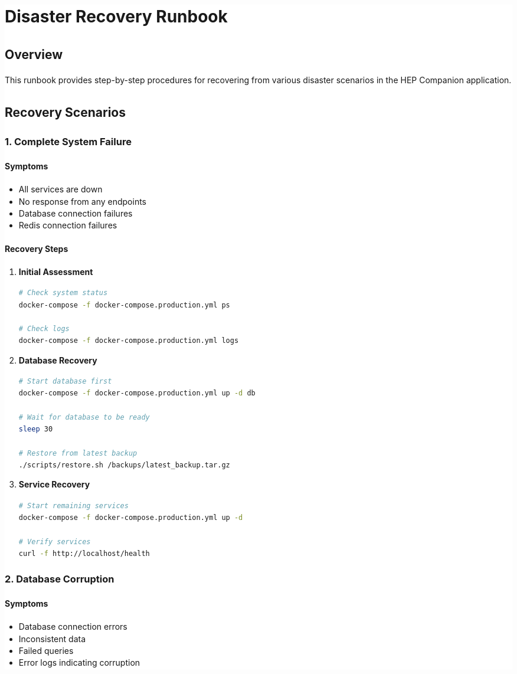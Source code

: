# Disaster Recovery Runbook

## Overview

This runbook provides step-by-step procedures for recovering from various disaster scenarios in the HEP Companion application.

## Recovery Scenarios

### 1. Complete System Failure

#### Symptoms
- All services are down
- No response from any endpoints
- Database connection failures
- Redis connection failures

#### Recovery Steps
1. **Initial Assessment**
   ```bash
   # Check system status
   docker-compose -f docker-compose.production.yml ps
   
   # Check logs
   docker-compose -f docker-compose.production.yml logs
   ```

2. **Database Recovery**
   ```bash
   # Start database first
   docker-compose -f docker-compose.production.yml up -d db
   
   # Wait for database to be ready
   sleep 30
   
   # Restore from latest backup
   ./scripts/restore.sh /backups/latest_backup.tar.gz
   ```

3. **Service Recovery**
   ```bash
   # Start remaining services
   docker-compose -f docker-compose.production.yml up -d
   
   # Verify services
   curl -f http://localhost/health
   ```

### 2. Database Corruption

#### Symptoms
- Database connection errors
- Inconsistent data
- Failed queries
- Error logs indicating corruption
